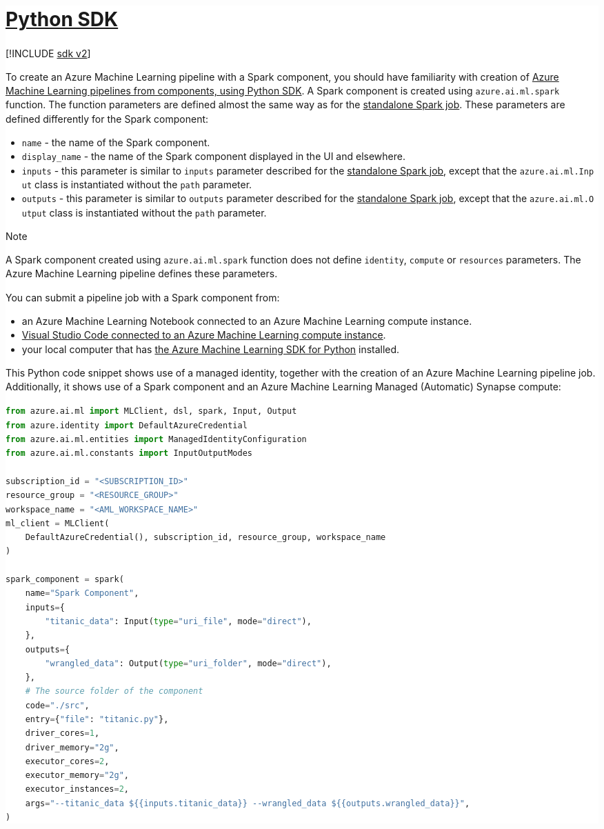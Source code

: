 # [Python SDK](#tab/sdk)
[!INCLUDE [sdk v2](includes/machine-learning-sdk-v2.md)]

To create an Azure Machine Learning pipeline with a Spark component, you should have familiarity with creation of [Azure Machine Learning pipelines from components, using Python SDK](./tutorial-pipeline-python-sdk.md#create-the-pipeline-from-components). A Spark component is created using `azure.ai.ml.spark` function. The function parameters are defined almost the same way as for the [standalone Spark job](#standalone-spark-job-using-python-sdk). These parameters are defined differently for the Spark component:

- `name` - the name of the Spark component.
- `display_name` - the name of the Spark component displayed in the UI and elsewhere.
- `inputs` - this parameter is similar to `inputs` parameter described for the [standalone Spark job](#standalone-spark-job-using-python-sdk), except that the `azure.ai.ml.Input` class is instantiated without the `path` parameter.
- `outputs` - this parameter is similar to `outputs` parameter described for the [standalone Spark job](#standalone-spark-job-using-python-sdk), except that the `azure.ai.ml.Output` class is instantiated without the `path` parameter.

> [!NOTE]
> A Spark component created using `azure.ai.ml.spark` function does not define `identity`,  `compute` or `resources` parameters. The Azure Machine Learning pipeline defines these parameters.

You can submit a pipeline job with a Spark component from:
- an Azure Machine Learning Notebook connected to an Azure Machine Learning compute instance. 
- [Visual Studio Code connected to an Azure Machine Learning compute instance](./how-to-set-up-vs-code-remote.md?tabs=studio).
- your local computer that has [the Azure Machine Learning SDK for Python](/python/api/overview/azure/ai-ml-readme) installed.

This Python code snippet shows use of a managed identity, together with the creation of an Azure Machine Learning pipeline job. Additionally, it shows use of a Spark component and an Azure Machine Learning Managed (Automatic) Synapse compute:

```python
from azure.ai.ml import MLClient, dsl, spark, Input, Output
from azure.identity import DefaultAzureCredential
from azure.ai.ml.entities import ManagedIdentityConfiguration
from azure.ai.ml.constants import InputOutputModes

subscription_id = "<SUBSCRIPTION_ID>"
resource_group = "<RESOURCE_GROUP>"
workspace_name = "<AML_WORKSPACE_NAME>"
ml_client = MLClient(
    DefaultAzureCredential(), subscription_id, resource_group, workspace_name
)

spark_component = spark(
    name="Spark Component",
    inputs={
        "titanic_data": Input(type="uri_file", mode="direct"),
    },
    outputs={
        "wrangled_data": Output(type="uri_folder", mode="direct"),
    },
    # The source folder of the component
    code="./src",
    entry={"file": "titanic.py"},
    driver_cores=1,
    driver_memory="2g",
    executor_cores=2,
    executor_memory="2g",
    executor_instances=2,
    args="--titanic_data ${{inputs.titanic_data}} --wrangled_data ${{outputs.wrangled_data}}",
)
```